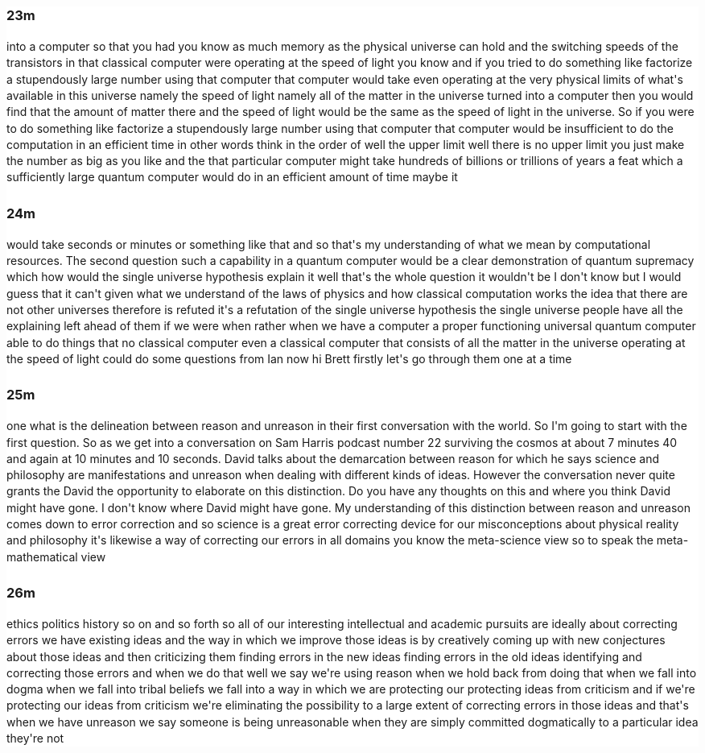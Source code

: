 ### 23m

into a computer so that you had you know as much memory as the physical universe can hold and the switching speeds of the transistors in that classical computer were operating at the speed of light you know and if you tried to do something like factorize a stupendously large number using that computer that computer would take even operating at the very physical limits of what's available in this universe namely the speed of light namely all of the matter in the universe turned into a computer then you would find that the amount of matter there and the speed of light would be the same as the speed of light in the universe. So if you were to do something like factorize a stupendously large number using that computer that computer would be insufficient to do the computation in an efficient time in other words think in the order of well the upper limit well there is no upper limit you just make the number as big as you like and the that particular computer might take hundreds of billions or trillions of years a feat which a sufficiently large quantum computer would do in an efficient amount of time maybe it

### 24m

would take seconds or minutes or something like that and so that's my understanding of what we mean by computational resources. The second question such a capability in a quantum computer would be a clear demonstration of quantum supremacy which how would the single universe hypothesis explain it well that's the whole question it wouldn't be I don't know but I would guess that it can't given what we understand of the laws of physics and how classical computation works the idea that there are not other universes therefore is refuted it's a refutation of the single universe hypothesis the single universe people have all the explaining left ahead of them if we were when rather when we have a computer a proper functioning universal quantum computer able to do things that no classical computer even a classical computer that consists of all the matter in the universe operating at the speed of light could do some questions from Ian now hi Brett firstly let's go through them one at a time

### 25m

one what is the delineation between reason and unreason in their first conversation with the world. So I'm going to start with the first question. So as we get into a conversation on Sam Harris podcast number 22 surviving the cosmos at about 7 minutes 40 and again at 10 minutes and 10 seconds. David talks about the demarcation between reason for which he says science and philosophy are manifestations and unreason when dealing with different kinds of ideas. However the conversation never quite grants the David the opportunity to elaborate on this distinction. Do you have any thoughts on this and where you think David might have gone. I don't know where David might have gone. My understanding of this distinction between reason and unreason comes down to error correction and so science is a great error correcting device for our misconceptions about physical reality and philosophy it's likewise a way of correcting our errors in all domains you know the meta-science view so to speak the meta-mathematical view

### 26m

ethics politics history so on and so forth so all of our interesting intellectual and academic pursuits are ideally about correcting errors we have existing ideas and the way in which we improve those ideas is by creatively coming up with new conjectures about those ideas and then criticizing them finding errors in the new ideas finding errors in the old ideas identifying and correcting those errors and when we do that well we say we're using reason when we hold back from doing that when we fall into dogma when we fall into tribal beliefs we fall into a way in which we are protecting our protecting ideas from criticism and if we're protecting our ideas from criticism we're eliminating the possibility to a large extent of correcting errors in those ideas and that's when we have unreason we say someone is being unreasonable when they are simply committed dogmatically to a particular idea they're not
